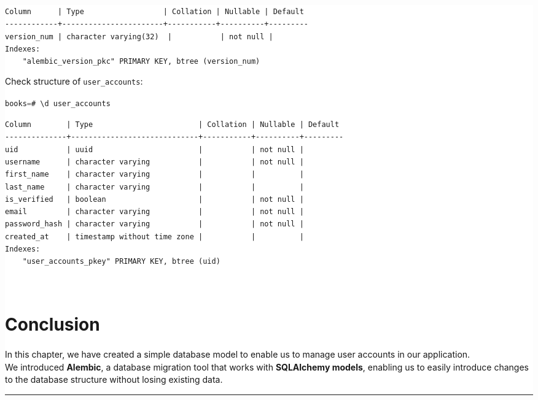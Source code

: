 ```text
Column      | Type                  | Collation | Nullable | Default 
------------+-----------------------+-----------+----------+---------
version_num | character varying(32)  |           | not null |
Indexes:
    "alembic_version_pkc" PRIMARY KEY, btree (version_num)
```

Check structure of `user_accounts`:
```sql
books=# \d user_accounts
```

```text
Column        | Type                        | Collation | Nullable | Default 
--------------+-----------------------------+-----------+----------+---------
uid           | uuid                        |           | not null |
username      | character varying           |           | not null |
first_name    | character varying           |           |          |
last_name     | character varying           |           |          |
is_verified   | boolean                     |           | not null |
email         | character varying           |           | not null |
password_hash | character varying           |           | not null |
created_at    | timestamp without time zone |           |          |
Indexes:
    "user_accounts_pkey" PRIMARY KEY, btree (uid)
```

<br>

# Conclusion  
In this chapter, we have created a simple database model to enable us to manage user accounts in our application.  
We introduced **Alembic**, a database migration tool that works with **SQLAlchemy models**, enabling us to easily introduce changes to the database structure without losing existing data.

---
